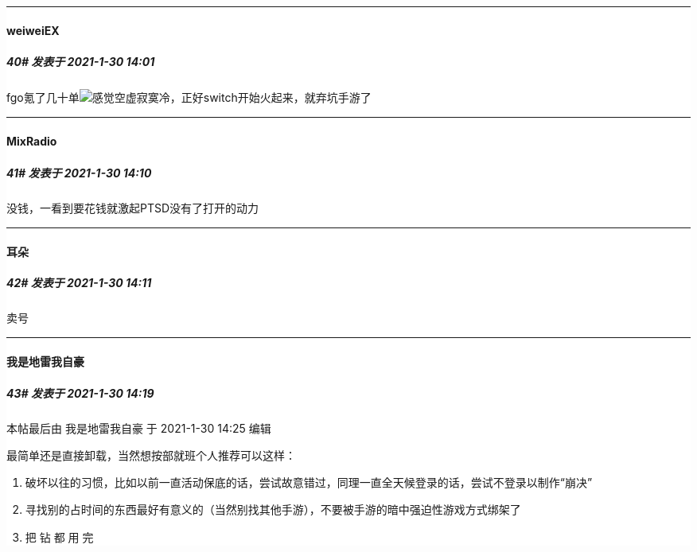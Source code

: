 

*****

####  weiweiEX  
##### 40#       发表于 2021-1-30 14:01




fgo氪了几十单<img src="https://static.saraba1st.com/image/smiley/face2017/020.png" referrerpolicy="no-referrer">感觉空虚寂寞冷，正好switch开始火起来，就弃坑手游了







*****

####  MixRadio  
##### 41#       发表于 2021-1-30 14:10




没钱，一看到要花钱就激起PTSD没有了打开的动力







*****

####  耳朵  
##### 42#       发表于 2021-1-30 14:11




卖号







*****

####  我是地雷我自豪  
##### 43#       发表于 2021-1-30 14:19



 本帖最后由 我是地雷我自豪 于 2021-1-30 14:25 编辑 

最简单还是直接卸载，当然想按部就班个人推荐可以这样：


1. 破坏以往的习惯，比如以前一直活动保底的话，尝试故意错过，同理一直全天候登录的话，尝试不登录以制作“崩决”

2. 寻找别的占时间的东西最好有意义的（当然别找其他手游），不要被手游的暗中强迫性游戏方式绑架了

3. 把 钻 都 用 完 
